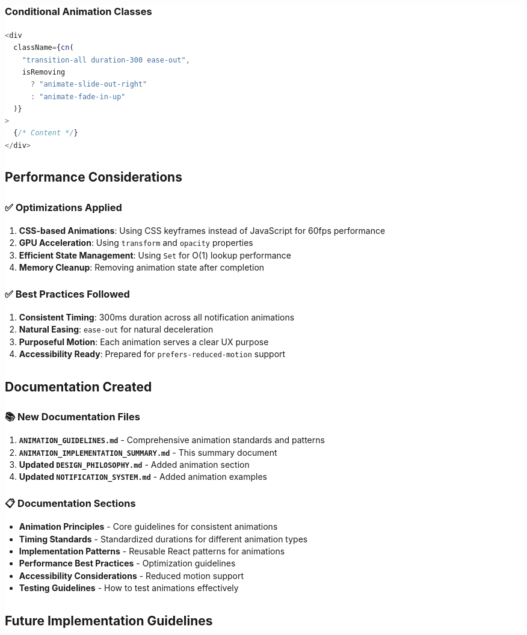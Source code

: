 ### Conditional Animation Classes

```typescript
<div
  className={cn(
    "transition-all duration-300 ease-out",
    isRemoving 
      ? "animate-slide-out-right" 
      : "animate-fade-in-up"
  )}
>
  {/* Content */}
</div>
```

## Performance Considerations

### ✅ Optimizations Applied

1. **CSS-based Animations**: Using CSS keyframes instead of JavaScript for 60fps performance
2. **GPU Acceleration**: Using `transform` and `opacity` properties
3. **Efficient State Management**: Using `Set` for O(1) lookup performance
4. **Memory Cleanup**: Removing animation state after completion

### ✅ Best Practices Followed

1. **Consistent Timing**: 300ms duration across all notification animations
2. **Natural Easing**: `ease-out` for natural deceleration
3. **Purposeful Motion**: Each animation serves a clear UX purpose
4. **Accessibility Ready**: Prepared for `prefers-reduced-motion` support

## Documentation Created

### 📚 New Documentation Files

1. **`ANIMATION_GUIDELINES.md`** - Comprehensive animation standards and patterns
2. **`ANIMATION_IMPLEMENTATION_SUMMARY.md`** - This summary document
3. **Updated `DESIGN_PHILOSOPHY.md`** - Added animation section
4. **Updated `NOTIFICATION_SYSTEM.md`** - Added animation examples

### 📋 Documentation Sections

- **Animation Principles** - Core guidelines for consistent animations
- **Timing Standards** - Standardized durations for different animation types
- **Implementation Patterns** - Reusable React patterns for animations
- **Performance Best Practices** - Optimization guidelines
- **Accessibility Considerations** - Reduced motion support
- **Testing Guidelines** - How to test animations effectively

## Future Implementation Guidelines
